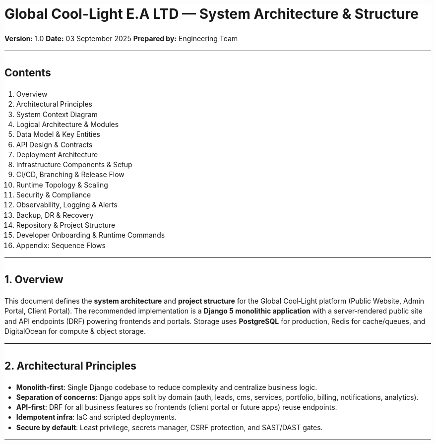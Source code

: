 # Global Cool-Light E.A LTD — System Architecture & Structure

**Version:** 1.0
**Date:** 03 September 2025
**Prepared by:** Engineering Team

---

## Contents

1. Overview
2. Architectural Principles
3. System Context Diagram
4. Logical Architecture & Modules
5. Data Model & Key Entities
6. API Design & Contracts
7. Deployment Architecture
8. Infrastructure Components & Setup
9. CI/CD, Branching & Release Flow
10. Runtime Topology & Scaling
11. Security & Compliance
12. Observability, Logging & Alerts
13. Backup, DR & Recovery
14. Repository & Project Structure
15. Developer Onboarding & Runtime Commands
16. Appendix: Sequence Flows

---

## 1. Overview

This document defines the **system architecture** and **project structure** for the Global Cool‑Light platform (Public Website, Admin Portal, Client Portal). The recommended implementation is a **Django 5 monolithic application** with a server‑rendered public site and API endpoints (DRF) powering frontends and portals. Storage uses **PostgreSQL** for production, Redis for cache/queues, and DigitalOcean for compute & object storage.

---

## 2. Architectural Principles

* **Monolith-first**: Single Django codebase to reduce complexity and centralize business logic.
* **Separation of concerns**: Django apps split by domain (auth, leads, cms, services, portfolio, billing, notifications, analytics).
* **API-first**: DRF for all business features so frontends (client portal or future apps) reuse endpoints.
* **Idempotent infra**: IaC and scripted deployments.
* **Secure by default**: Least privilege, secrets manager, CSRF protection, and SAST/DAST gates.

---

